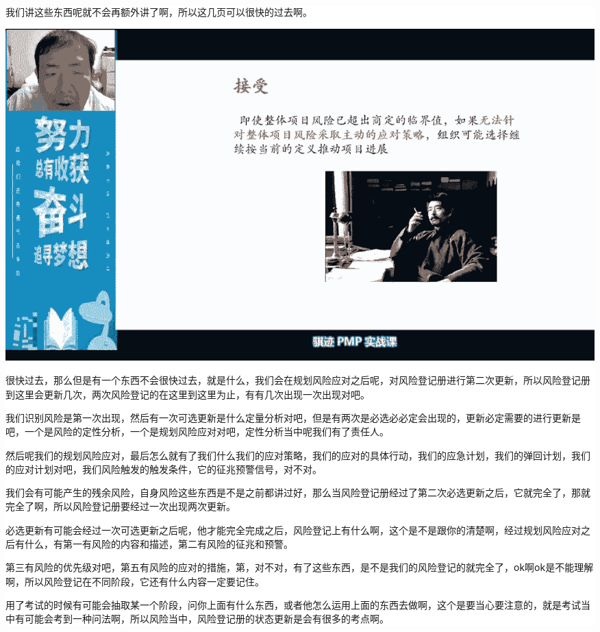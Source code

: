 我们讲这些东西呢就不会再额外讲了啊，所以这几页可以很快的过去啊。

![](img/96bff04bcab4b1869537566f91b7e48b_7.png)

很快过去，那么但是有一个东西不会很快过去，就是什么，我们会在规划风险应对之后呢，对风险登记册进行第二次更新，所以风险登记册到这里会更新几次，两次风险登记的在这里到这里为止，有有几次出现一次出现对吧。

我们识别风险是第一次出现，然后有一次可选更新是什么定量分析对吧，但是有两次是必选必必定会出现的，更新必定需要的进行更新是吧，一个是风险的定性分析，一个是规划风险应对对吧，定性分析当中呢我们有了责任人。

然后呢我们的规划风险应对，最后怎么就有了我们什么我们的应对策略，我们的应对的具体行动，我们的应急计划，我们的弹回计划，我们的应对计划对吧，我们风险触发的触发条件，它的征兆预警信号，对不对。

我们会有可能产生的残余风险，自身风险这些东西是不是之前都讲过好，那么当风险登记册经过了第二次必选更新之后，它就完全了，那就完全了啊，所以风险登记册要经过一次出现两次更新。

必选更新有可能会经过一次可选更新之后呢，他才能完全完成之后，风险登记上有什么啊，这个是不是跟你的清楚啊，经过规划风险应对之后有什么，有第一有风险的内容和描述，第二有风险的征兆和预警。

第三有风险的优先级对吧，第五有风险的应对的措施，第，对不对，有了这些东西，是不是我们的风险登记的就完全了，ok啊ok是不能理解啊，所以风险登记在不同阶段，它还有什么内容一定要记住。

用了考试的时候有可能会抽取某一个阶段，问你上面有什么东西，或者他怎么运用上面的东西去做啊，这个是要当心要注意的，就是考试当中有可能会考到一种问法啊，所以风险当中，风险登记册的状态更新是会有很多的考点啊。



